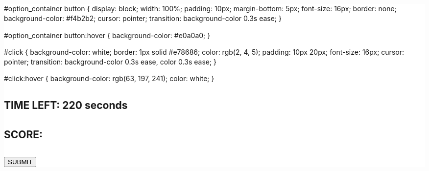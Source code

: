 #option_container button {
    display: block;
    width: 100%;
    padding: 10px;
    margin-bottom: 5px;
    font-size: 16px;
    border: none;
    background-color: #f4b2b2;
    cursor: pointer;
    transition: background-color 0.3s ease;
}

#option_container button:hover {
    background-color: #e0a0a0;
}

#click {
    background-color: white;
    border: 1px solid #e78686;
    color: rgb(2, 4, 5);
    padding: 10px 20px;
    font-size: 16px;
    cursor: pointer;
    transition: background-color 0.3s ease, color 0.3s ease;
}

#click:hover {
    background-color: rgb(63, 197, 241);
    color: white;
}

 </style>
</head>

<body>
    <div class="container">
        <div class="timerandscore">
            <h2 id="timer"> TIME LEFT: <span id="time">220</span> seconds</h2>
            <h2 id="score">SCORE: <span id="marks"></span></h2>
        </div>
        <div class="questionnumber">
            <h2 id="number"></h2>
        </div>
        <div class="question" id="quiz">
            <h2 id="question_conatiner"></h2>
            <div id="option_container"></div>
            <p id="display"> </p>
            <button onclick="nextquestion()" id="click"> SUBMIT</button>
            <div id="result"></div>
        </div>
    </div>
    <script>
        const quizdata = [
        {
        question: 'What is the capital of France?',
        options: ['Paris', 'London', 'Berlin', 'Rome'],
        answer: 'Paris'
    },
    {
        question: 'Which planet is known as the Red Planet?',
        options: ['Mars', 'Venus', 'Jupiter', 'Saturn'],
        answer: 'Mars'
    },
    {
        question: 'Who wrote the play "Romeo and Juliet"?',
        options: ['William Shakespeare', 'Charles Dickens', 'Jane Austen', 'Leo Tolstoy'],